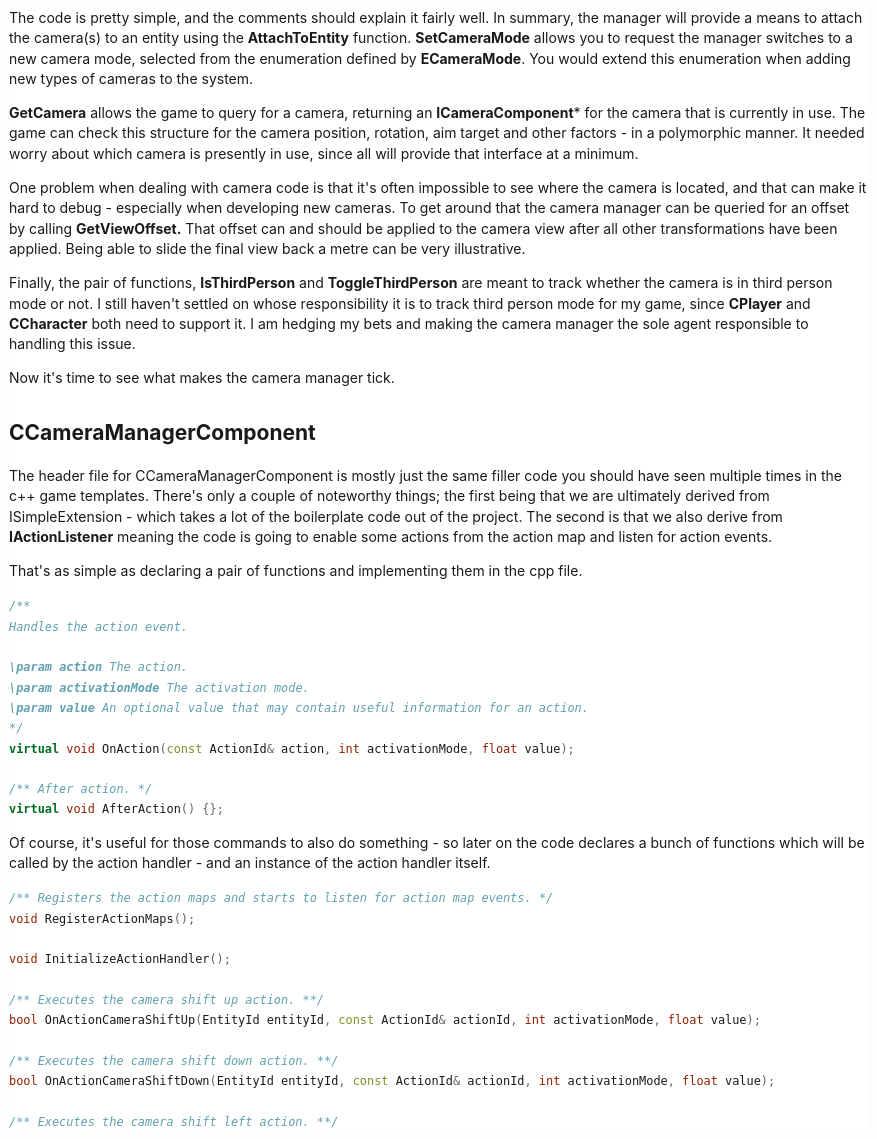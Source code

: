The code is pretty simple, and the comments should explain it fairly well. In summary, the manager will provide a means to attach the camera(s) to an entity using the **AttachToEntity** function. **SetCameraMode** allows you to request the manager switches to a new camera mode, selected from the enumeration defined by **ECameraMode**. You would extend this enumeration when adding new types of cameras to the system.

**GetCamera** allows the game to query for a camera, returning an **ICameraComponent*** for the camera that is currently in use. The game can check this structure for the camera position, rotation, aim target and other factors - in a polymorphic manner. It needed worry about which camera is presently in use, since all will provide that interface at a minimum.

One problem when dealing with camera code is that it's often impossible to see where the camera is located, and that can make it hard to debug - especially when developing new cameras. To get around that the camera manager can be queried for an offset by calling **GetViewOffset.** That offset can and should be applied to the camera view after all other transformations have been applied. Being able to slide the final view back a metre can be very illustrative.

Finally, the pair of functions, **IsThirdPerson** and **ToggleThirdPerson** are meant to track whether the camera is in third person mode or not. I still haven't settled on whose responsibility it is to track third person mode for my game, since **CPlayer** and **CCharacter** both need to support it. I am hedging my bets and making the camera manager the sole agent responsible to handling this issue.

Now it's time to see what makes the camera manager tick.

## CCameraManagerComponent

The header file for CCameraManagerComponent is mostly just the same filler code you should have seen multiple times in the c++ game templates. There's only a couple of noteworthy things; the first being that we are ultimately derived from ISimpleExtension - which takes a lot of the boilerplate code out of the project. The second is that we also derive from **IActionListener** meaning the code is going to enable some actions from the action map and listen for action events.

That's as simple as declaring a pair of functions and implementing them in the cpp file.

```cpp
/**
Handles the action event.

\param action The action.
\param activationMode The activation mode.
\param value An optional value that may contain useful information for an action.
*/
virtual void OnAction(const ActionId& action, int activationMode, float value);

/** After action. */
virtual void AfterAction() {};
```

Of course, it's useful for those commands to also do something - so later on the code declares a bunch of functions which will be called by the action handler - and an instance of the action handler itself.

```cpp
/** Registers the action maps and starts to listen for action map events. */
void RegisterActionMaps();

void InitializeActionHandler();

/** Executes the camera shift up action. **/
bool OnActionCameraShiftUp(EntityId entityId, const ActionId& actionId, int activationMode, float value);

/** Executes the camera shift down action. **/
bool OnActionCameraShiftDown(EntityId entityId, const ActionId& actionId, int activationMode, float value);

/** Executes the camera shift left action. **/
```